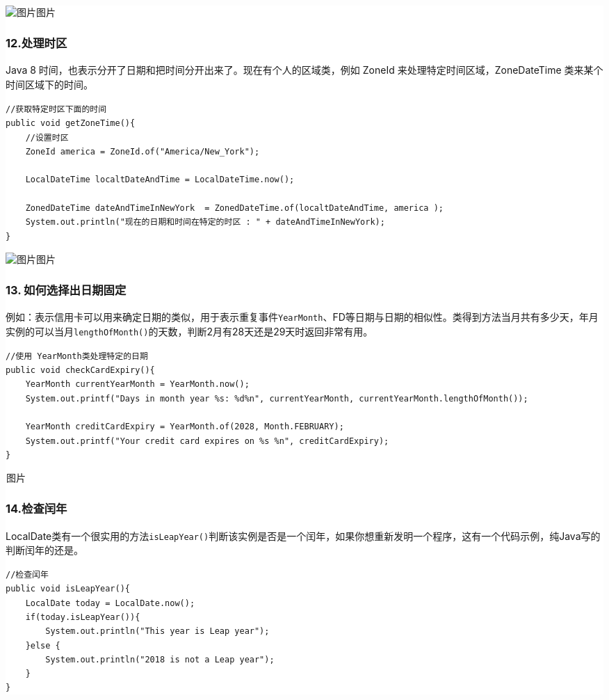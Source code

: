 ![图片](https://mmbiz.qpic.cn/mmbiz_png/6mychickmupWdx1iaqrRl512WdRqG9c99tPDgYhZGcbqgJlQK0VKen004SNVmue1ltE9TbeX8NIdURk8w1o5lM7Q/640?wx_fmt=png&wxfrom=5&wx_lazy=1&wx_co=1)图片

### 12.处理时区

Java 8 时间，也表示分开了日期和把时间分开出来了。现在有个人的区域类，例如 ZoneId 来处理特定时间区域，ZoneDateTime 类来某个时间区域下的时间。

```
//获取特定时区下面的时间
public void getZoneTime(){
    //设置时区
    ZoneId america = ZoneId.of("America/New_York");

    LocalDateTime localtDateAndTime = LocalDateTime.now();

    ZonedDateTime dateAndTimeInNewYork  = ZonedDateTime.of(localtDateAndTime, america );
    System.out.println("现在的日期和时间在特定的时区 : " + dateAndTimeInNewYork);
}
```

![图片](https://mmbiz.qpic.cn/mmbiz_png/6mychickmupWdx1iaqrRl512WdRqG9c99twxBKo61Qu1qLicLVlvBkMMjaFaLzy68yzH0vrMZag85ysicB3mTCqWkg/640?wx_fmt=png&wxfrom=5&wx_lazy=1&wx_co=1)图片

### 13. 如何选择出日期固定

例如：表示信用卡可以用来确定日期的类似，用于表示重复事件`YearMonth`、FD等日期与日期的相似性。类得到方法当月共有多少天，年月实例的可以当月`lengthOfMonth()`的天数，判断2月有28天还是29天时返回非常有用。

```
//使用 YearMonth类处理特定的日期
public void checkCardExpiry(){
    YearMonth currentYearMonth = YearMonth.now();
    System.out.printf("Days in month year %s: %d%n", currentYearMonth, currentYearMonth.lengthOfMonth());

    YearMonth creditCardExpiry = YearMonth.of(2028, Month.FEBRUARY);
    System.out.printf("Your credit card expires on %s %n", creditCardExpiry);
}
```

![图片](data:image/gif;base64,iVBORw0KGgoAAAANSUhEUgAAAAEAAAABCAYAAAAfFcSJAAAADUlEQVQImWNgYGBgAAAABQABh6FO1AAAAABJRU5ErkJggg==)图片

### 14.检查闰年

LocalDate类有一个很实用的方法`isLeapYear()`判断该实例是否是一个闰年，如果你想重新发明一个程序，这有一个代码示例，纯Java写的判断闰年的还是。

```
//检查闰年
public void isLeapYear(){
    LocalDate today = LocalDate.now();
    if(today.isLeapYear()){
        System.out.println("This year is Leap year");
    }else {
        System.out.println("2018 is not a Leap year");
    }
}
```
